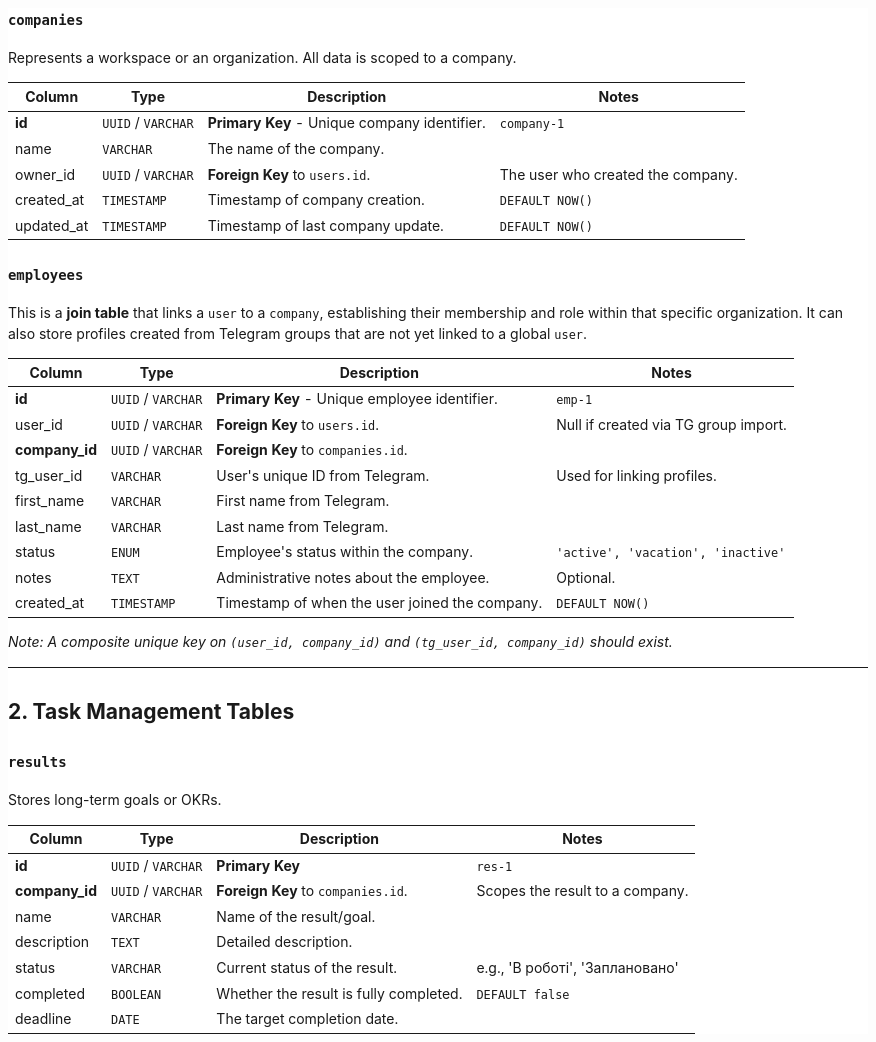 ### `companies`

Represents a workspace or an organization. All data is scoped to a company.

| Column     | Type               | Description                                 | Notes                               |
| ---------- | ------------------ | ------------------------------------------- | ----------------------------------- |
| **id**     | `UUID` / `VARCHAR` | **Primary Key** - Unique company identifier.| `company-1`                         |
| name       | `VARCHAR`          | The name of the company.                    |                                     |
| owner_id   | `UUID` / `VARCHAR` | **Foreign Key** to `users.id`.              | The user who created the company.   |
| created_at | `TIMESTAMP`        | Timestamp of company creation.              | `DEFAULT NOW()`                     |
| updated_at | `TIMESTAMP`        | Timestamp of last company update.           | `DEFAULT NOW()`                     |

### `employees`

This is a **join table** that links a `user` to a `company`, establishing their membership and role within that specific organization. It can also store profiles created from Telegram groups that are not yet linked to a global `user`.

| Column        | Type                     | Description                                    | Notes                               |
| ------------- | ------------------------ | ---------------------------------------------- | ----------------------------------- |
| **id**        | `UUID` / `VARCHAR`       | **Primary Key** - Unique employee identifier.  | `emp-1`                             |
| user_id   | `UUID` / `VARCHAR`       | **Foreign Key** to `users.id`.                 | Null if created via TG group import. |
| **company_id**| `UUID` / `VARCHAR`       | **Foreign Key** to `companies.id`.             |                                     |
| tg_user_id    | `VARCHAR`                | User's unique ID from Telegram.                | Used for linking profiles.          |
| first_name    | `VARCHAR`                | First name from Telegram.                      |                                     |
| last_name     | `VARCHAR`                | Last name from Telegram.                       |                                     |
| status        | `ENUM`                   | Employee's status within the company.          | `'active', 'vacation', 'inactive'`  |
| notes         | `TEXT`                   | Administrative notes about the employee.       | Optional.                           |
| created_at    | `TIMESTAMP`              | Timestamp of when the user joined the company. | `DEFAULT NOW()`                     |

*Note: A composite unique key on `(user_id, company_id)` and `(tg_user_id, company_id)` should exist.*

---

## 2. Task Management Tables

### `results`

Stores long-term goals or OKRs.

| Column           | Type               | Description                                  | Notes                             |
| ---------------- | ------------------ | -------------------------------------------- | --------------------------------- |
| **id**           | `UUID` / `VARCHAR` | **Primary Key**                              | `res-1`                           |
| **company_id**   | `UUID` / `VARCHAR` | **Foreign Key** to `companies.id`.           | Scopes the result to a company.   |
| name             | `VARCHAR`          | Name of the result/goal.                     |                                   |
| description      | `TEXT`             | Detailed description.                        |                                   |
| status           | `VARCHAR`          | Current status of the result.                | e.g., 'В роботі', 'Заплановано' |
| completed        | `BOOLEAN`          | Whether the result is fully completed.       | `DEFAULT false`                   |
| deadline         | `DATE`             | The target completion date.                  |                                   |
